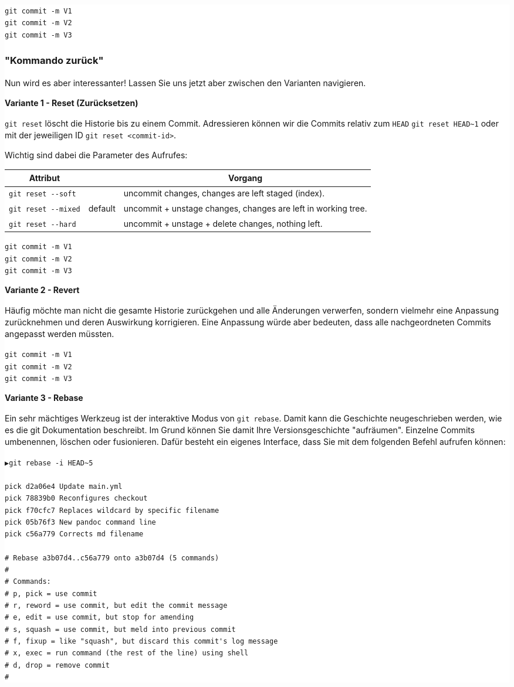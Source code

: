``` text @ExplainGit.eval
git commit -m V1
git commit -m V2
git commit -m V3
```

### "Kommando zurück"

Nun wird es aber interessanter! Lassen Sie uns jetzt aber zwischen den Varianten navigieren.

**Variante 1 - Reset (Zurücksetzen)**

`git reset` löscht die Historie bis zu einem Commit. Adressieren können wir die Commits relativ zum `HEAD` `git reset HEAD~1` oder mit der jeweiligen ID `git reset <commit-id>`.

Wichtig sind dabei die Parameter des Aufrufes:

| Attribut            |         | Vorgang                                                       |
| ------------------- | ------- | ------------------------------------------------------------- |
| `git reset --soft`  |         | uncommit changes, changes are left staged (index).            |
| `git reset --mixed` | default | uncommit + unstage changes, changes are left in working tree. |
| `git reset --hard`  |         | uncommit + unstage + delete changes, nothing left.            |

``` text @ExplainGit.eval
git commit -m V1
git commit -m V2
git commit -m V3
```

**Variante 2 - Revert**

Häufig möchte man nicht die gesamte Historie zurückgehen und alle Änderungen verwerfen, sondern vielmehr eine Anpassung zurücknehmen und deren Auswirkung korrigieren. Eine Anpassung würde aber bedeuten, dass alle nachgeordneten Commits angepasst werden müssten.

``` text @ExplainGit.eval
git commit -m V1
git commit -m V2
git commit -m V3
```

**Variante 3 - Rebase**

Ein sehr mächtiges Werkzeug ist der interaktive Modus von `git rebase`. Damit kann die
Geschichte neugeschrieben werden, wie es die git Dokumentation beschreibt. Im Grund können Sie damit Ihre Versionsgeschichte "aufräumen". Einzelne Commits umbenennen, löschen oder fusionieren. Dafür besteht ein eigenes Interface, dass Sie mit dem folgenden Befehl aufrufen können:

```console
▶git rebase -i HEAD~5

pick d2a06e4 Update main.yml
pick 78839b0 Reconfigures checkout
pick f70cfc7 Replaces wildcard by specific filename
pick 05b76f3 New pandoc command line
pick c56a779 Corrects md filename

# Rebase a3b07d4..c56a779 onto a3b07d4 (5 commands)
#
# Commands:
# p, pick = use commit
# r, reword = use commit, but edit the commit message
# e, edit = use commit, but stop for amending
# s, squash = use commit, but meld into previous commit
# f, fixup = like "squash", but discard this commit's log message
# x, exec = run command (the rest of the line) using shell
# d, drop = remove commit
#
```